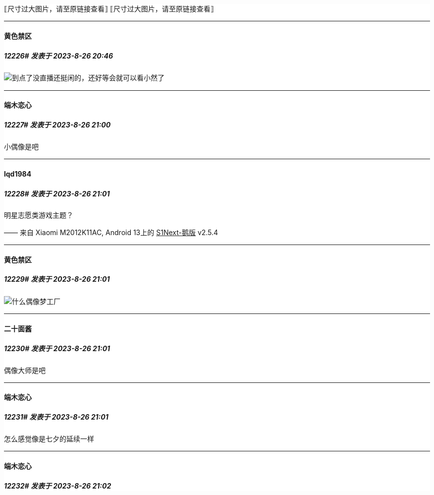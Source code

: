 ⟦尺寸过大图片，请至原链接查看⟧
⟦尺寸过大图片，请至原链接查看⟧</blockquote>


*****

####  黄色禁区  
##### 12226#       发表于 2023-8-26 20:46

<img src="https://static.saraba1st.com/image/smiley/face2017/018.png" referrerpolicy="no-referrer">到点了没直播还挺闲的，还好等会就可以看小然了


*****

####  端木恋心  
##### 12227#       发表于 2023-8-26 21:00

小偶像是吧

*****

####  lqd1984  
##### 12228#       发表于 2023-8-26 21:01

明星志愿类游戏主题？

—— 来自 Xiaomi M2012K11AC, Android 13上的 [S1Next-鹅版](https://github.com/ykrank/S1-Next/releases) v2.5.4

*****

####  黄色禁区  
##### 12229#       发表于 2023-8-26 21:01

<img src="https://static.saraba1st.com/image/smiley/face2017/067.png" referrerpolicy="no-referrer">什么偶像梦工厂

*****

####  二十面酱  
##### 12230#       发表于 2023-8-26 21:01

偶像大师是吧

*****

####  端木恋心  
##### 12231#       发表于 2023-8-26 21:01

怎么感觉像是七夕的延续一样

*****

####  端木恋心  
##### 12232#       发表于 2023-8-26 21:02
